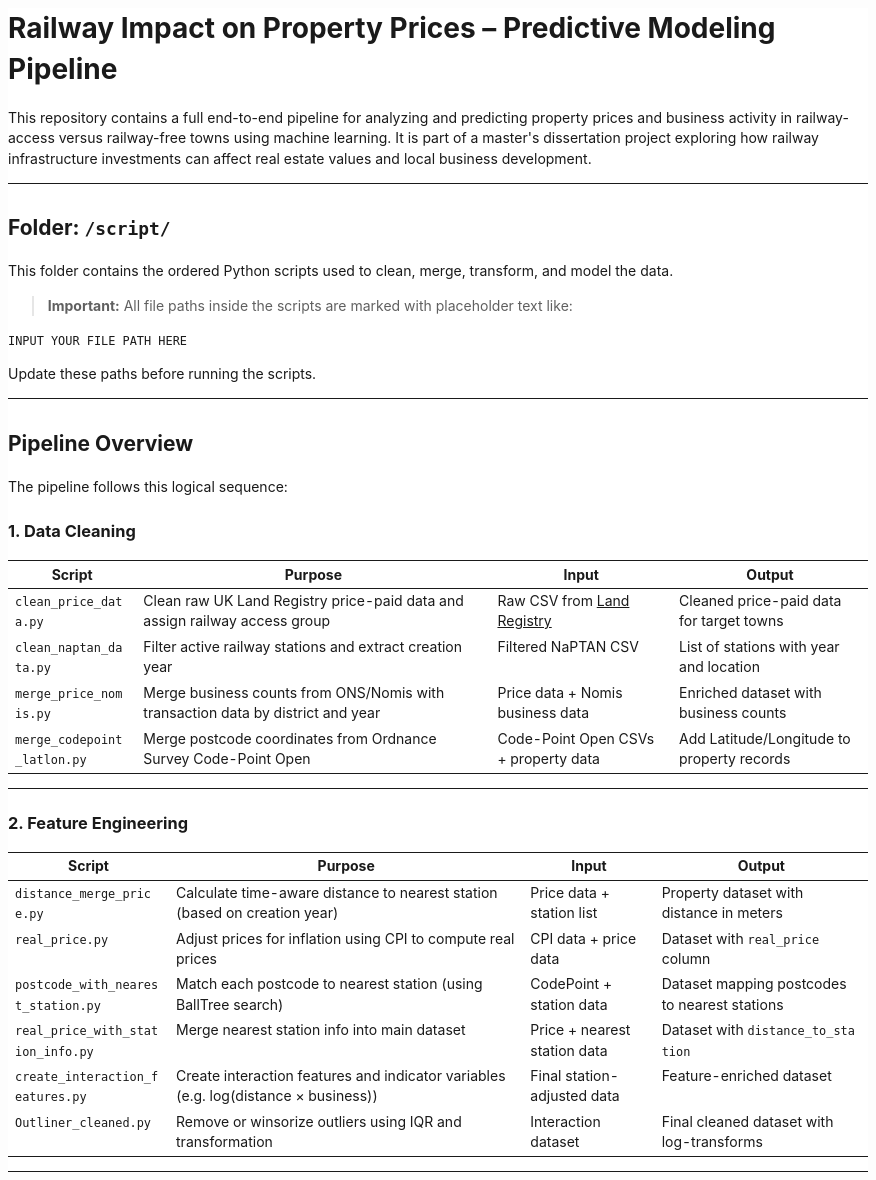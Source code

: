 # Railway Impact on Property Prices – Predictive Modeling Pipeline

This repository contains a full end-to-end pipeline for analyzing and predicting property prices and business activity in railway-access versus railway-free towns using machine learning. It is part of a master's dissertation project exploring how railway infrastructure investments can affect real estate values and local business development.

---

## Folder: `/script/`

This folder contains the ordered Python scripts used to clean, merge, transform, and model the data.

> **Important:** All file paths inside the scripts are marked with placeholder text like:
```
INPUT YOUR FILE PATH HERE
```
Update these paths before running the scripts.

---

## Pipeline Overview

The pipeline follows this logical sequence:

### 1. **Data Cleaning**
| Script | Purpose | Input | Output |
|--------|---------|--------|--------|
| `clean_price_data.py` | Clean raw UK Land Registry price-paid data and assign railway access group | Raw CSV from [Land Registry](https://www.gov.uk/government/statistical-data-sets/price-paid-data-downloads) | Cleaned price-paid data for target towns |
| `clean_naptan_data.py` | Filter active railway stations and extract creation year | Filtered NaPTAN CSV | List of stations with year and location |
| `merge_price_nomis.py` | Merge business counts from ONS/Nomis with transaction data by district and year | Price data + Nomis business data | Enriched dataset with business counts |
| `merge_codepoint_latlon.py` | Merge postcode coordinates from Ordnance Survey Code-Point Open | Code-Point Open CSVs + property data | Add Latitude/Longitude to property records |

---

### 2. **Feature Engineering**
| Script | Purpose | Input | Output |
|--------|---------|--------|--------|
| `distance_merge_price.py` | Calculate time-aware distance to nearest station (based on creation year) | Price data + station list | Property dataset with distance in meters |
| `real_price.py` | Adjust prices for inflation using CPI to compute real prices | CPI data + price data | Dataset with `real_price` column |
| `postcode_with_nearest_station.py` | Match each postcode to nearest station (using BallTree search) | CodePoint + station data | Dataset mapping postcodes to nearest stations |
| `real_price_with_station_info.py` | Merge nearest station info into main dataset | Price + nearest station data | Dataset with `distance_to_station` |
| `create_interaction_features.py` | Create interaction features and indicator variables (e.g. log(distance × business)) | Final station-adjusted data | Feature-enriched dataset |
| `Outliner_cleaned.py` | Remove or winsorize outliers using IQR and transformation | Interaction dataset | Final cleaned dataset with log-transforms |

---